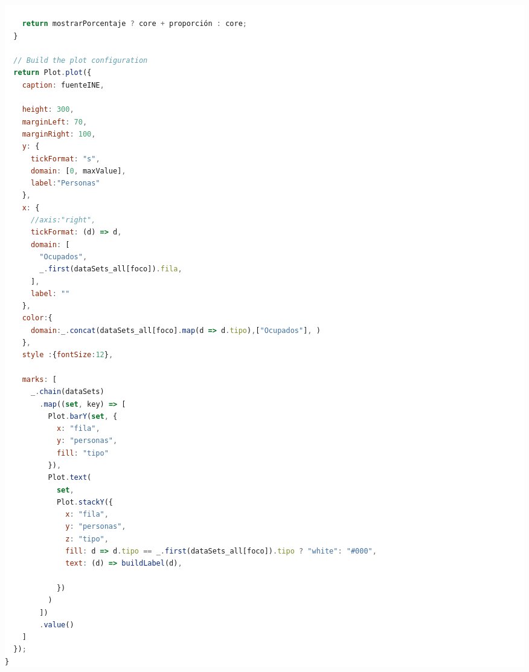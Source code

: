 ```js
    
    return mostrarPorcentaje ? core + proporción : core;
  }

  // Build the plot configuration
  return Plot.plot({
    caption: fuenteINE,

    height: 300,
    marginLeft: 70,
    marginRight: 100,
    y: { 
      tickFormat: "s", 
      domain: [0, maxValue],
      label:"Personas"
    },
    x: {
      //axis:"right",
      tickFormat: (d) => d,
      domain: [
        "Ocupados",
        _.first(dataSets_all[foco]).fila,
      ],
      label: ""
    },
    color:{
      domain:_.concat(dataSets_all[foco].map(d => d.tipo),["Ocupados"], )
    },
    style :{fontSize:12},

    marks: [
      _.chain(dataSets)
        .map((set, key) => [
          Plot.barY(set, {
            x: "fila",
            y: "personas",
            fill: "tipo"
          }),
          Plot.text(
            set,
            Plot.stackY({
              x: "fila",
              y: "personas",
              z: "tipo",
              fill: d => d.tipo == _.first(dataSets_all[foco]).tipo ? "white": "#000",
              text: (d) => buildLabel(d),

            })
          )
        ])
        .value()
    ]
  });
}


```
